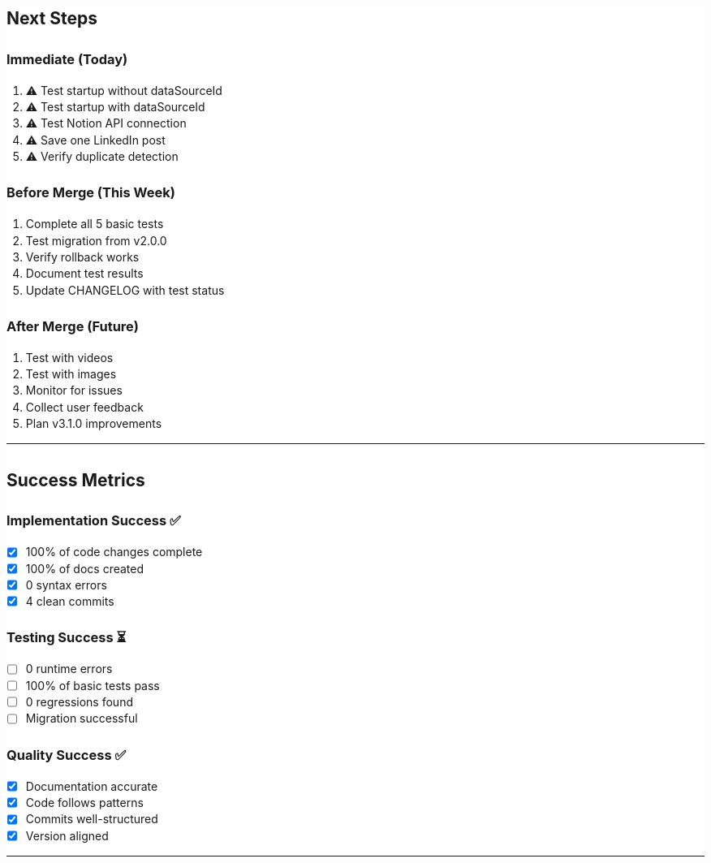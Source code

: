 
## Next Steps

### Immediate (Today)

1. ⚠️ Test startup without dataSourceId
2. ⚠️ Test startup with dataSourceId
3. ⚠️ Test Notion API connection
4. ⚠️ Save one LinkedIn post
5. ⚠️ Verify duplicate detection

### Before Merge (This Week)

1. Complete all 5 basic tests
2. Test migration from v2.0.0
3. Verify rollback works
4. Document test results
5. Update CHANGELOG with test status

### After Merge (Future)

1. Test with videos
2. Test with images
3. Monitor for issues
4. Collect user feedback
5. Plan v3.1.0 improvements

---

## Success Metrics

### Implementation Success ✅

- [x] 100% of code changes complete
- [x] 100% of docs created
- [x] 0 syntax errors
- [x] 4 clean commits

### Testing Success ⏳

- [ ] 0 runtime errors
- [ ] 100% of basic tests pass
- [ ] 0 regressions found
- [ ] Migration successful

### Quality Success ✅

- [x] Documentation accurate
- [x] Code follows patterns
- [x] Commits well-structured
- [x] Version aligned

---